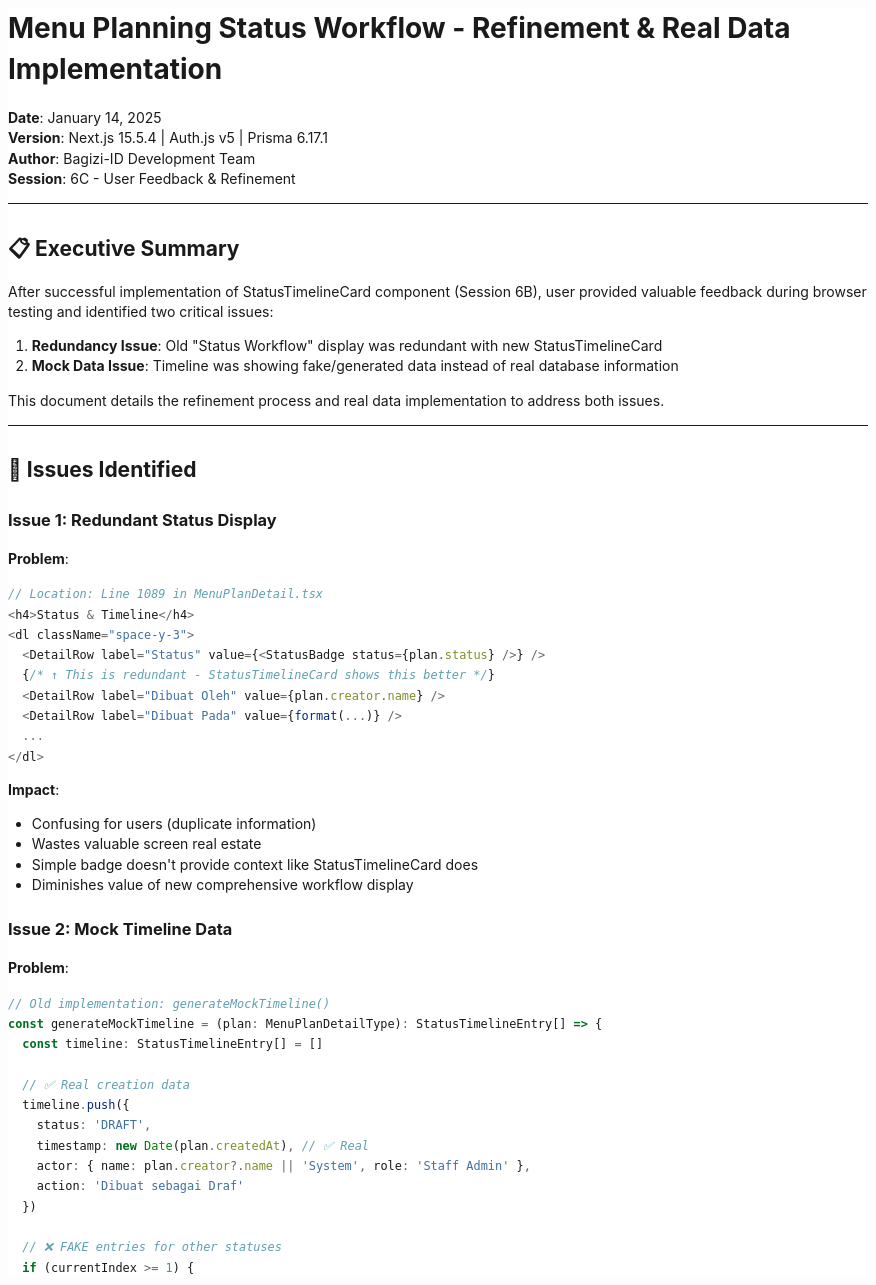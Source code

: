 # Menu Planning Status Workflow - Refinement & Real Data Implementation

**Date**: January 14, 2025  
**Version**: Next.js 15.5.4 | Auth.js v5 | Prisma 6.17.1  
**Author**: Bagizi-ID Development Team  
**Session**: 6C - User Feedback & Refinement

---

## 📋 Executive Summary

After successful implementation of StatusTimelineCard component (Session 6B), user provided valuable feedback during browser testing and identified two critical issues:

1. **Redundancy Issue**: Old "Status Workflow" display was redundant with new StatusTimelineCard
2. **Mock Data Issue**: Timeline was showing fake/generated data instead of real database information

This document details the refinement process and real data implementation to address both issues.

---

## 🎯 Issues Identified

### Issue 1: Redundant Status Display

**Problem**:
```typescript
// Location: Line 1089 in MenuPlanDetail.tsx
<h4>Status & Timeline</h4>
<dl className="space-y-3">
  <DetailRow label="Status" value={<StatusBadge status={plan.status} />} />
  {/* ↑ This is redundant - StatusTimelineCard shows this better */}
  <DetailRow label="Dibuat Oleh" value={plan.creator.name} />
  <DetailRow label="Dibuat Pada" value={format(...)} />
  ...
</dl>
```

**Impact**:
- Confusing for users (duplicate information)
- Wastes valuable screen real estate
- Simple badge doesn't provide context like StatusTimelineCard does
- Diminishes value of new comprehensive workflow display

### Issue 2: Mock Timeline Data

**Problem**:
```typescript
// Old implementation: generateMockTimeline()
const generateMockTimeline = (plan: MenuPlanDetailType): StatusTimelineEntry[] => {
  const timeline: StatusTimelineEntry[] = []
  
  // ✅ Real creation data
  timeline.push({
    status: 'DRAFT',
    timestamp: new Date(plan.createdAt), // ✅ Real
    actor: { name: plan.creator?.name || 'System', role: 'Staff Admin' },
    action: 'Dibuat sebagai Draf'
  })
  
  // ❌ FAKE entries for other statuses
  if (currentIndex >= 1) {
```